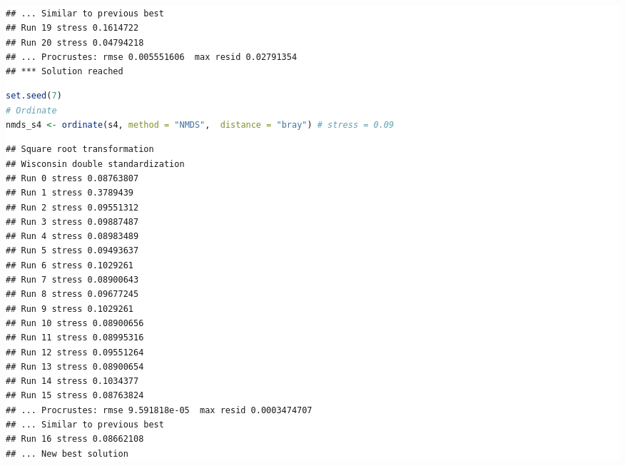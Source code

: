     ## ... Similar to previous best
    ## Run 19 stress 0.1614722 
    ## Run 20 stress 0.04794218 
    ## ... Procrustes: rmse 0.005551606  max resid 0.02791354 
    ## *** Solution reached

``` r
set.seed(7)
# Ordinate
nmds_s4 <- ordinate(s4, method = "NMDS",  distance = "bray") # stress = 0.09
```

    ## Square root transformation
    ## Wisconsin double standardization
    ## Run 0 stress 0.08763807 
    ## Run 1 stress 0.3789439 
    ## Run 2 stress 0.09551312 
    ## Run 3 stress 0.09887487 
    ## Run 4 stress 0.08983489 
    ## Run 5 stress 0.09493637 
    ## Run 6 stress 0.1029261 
    ## Run 7 stress 0.08900643 
    ## Run 8 stress 0.09677245 
    ## Run 9 stress 0.1029261 
    ## Run 10 stress 0.08900656 
    ## Run 11 stress 0.08995316 
    ## Run 12 stress 0.09551264 
    ## Run 13 stress 0.08900654 
    ## Run 14 stress 0.1034377 
    ## Run 15 stress 0.08763824 
    ## ... Procrustes: rmse 9.591818e-05  max resid 0.0003474707 
    ## ... Similar to previous best
    ## Run 16 stress 0.08662108 
    ## ... New best solution